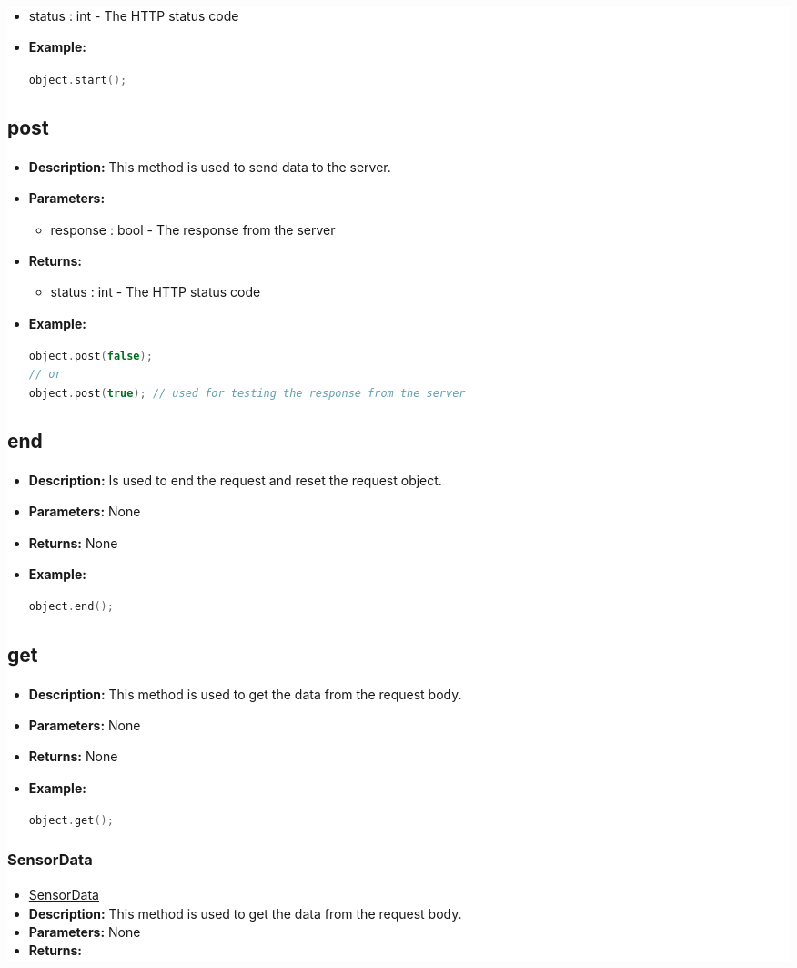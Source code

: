   - status : int - The HTTP status code

- **Example:**

    ```cpp
    object.start();
    ```

## post

- **Description:** This method is used to send data to the server.
- **Parameters:**

  - response : bool - The response from the server

- **Returns:**

  - status : int - The HTTP status code

- **Example:**

    ```cpp
    object.post(false);
    // or
    object.post(true); // used for testing the response from the server
    ```

## end

- **Description:** Is used to end the request and reset the request object.
- **Parameters:** None
- **Returns:** None
- **Example:**

    ```cpp
    object.end();
    ```

## get

- **Description:** This method is used to get the data from the request body.
- **Parameters:** None
- **Returns:** None
- **Example:**

    ```cpp
    object.get();
    ```

### SensorData

- [SensorData](#sensordata)
- **Description:** This method is used to get the data from the request body.
- **Parameters:** None
- **Returns:**
